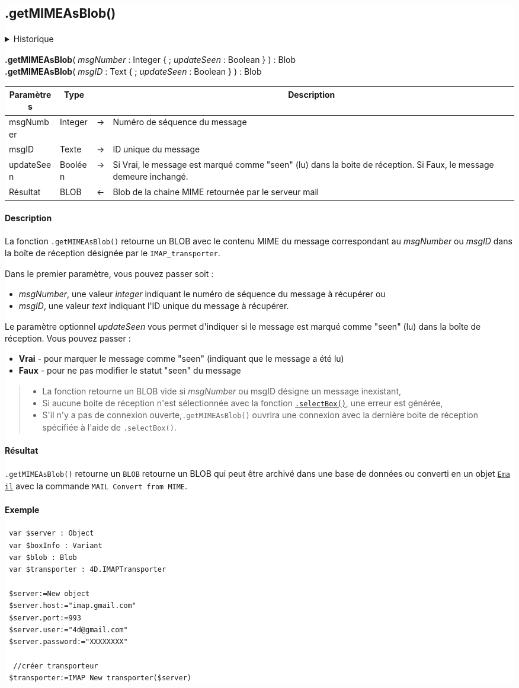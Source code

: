 




## .getMIMEAsBlob()

<details><summary>Historique</summary></details>


**.getMIMEAsBlob**( *msgNumber* : Integer { ; *updateSeen* : Boolean } ) : Blob<br>**.getMIMEAsBlob**( *msgID* : Text { ; *updateSeen* : Boolean } ) : Blob



| Paramètres | Type    |    | Description                                                                                                        |
| ---------- | ------- |:--:| ------------------------------------------------------------------------------------------------------------------ |
| msgNumber  | Integer | -> | Numéro de séquence du message                                                                                      |
| msgID      | Texte   | -> | ID unique du message                                                                                               |
| updateSeen | Booléen | -> | Si Vrai, le message est marqué comme "seen" (lu) dans la boite de réception. Si Faux, le message demeure inchangé. |
| Résultat   | BLOB    | <- | Blob de la chaine MIME retournée par le serveur mail                                                               |





#### Description

La fonction `.getMIMEAsBlob()` retourne un BLOB avec le contenu MIME du message correspondant au *msgNumber* ou *msgID* dans la boîte de réception désignée par le `IMAP_transporter`.

Dans le premier paramètre, vous pouvez passer soit :

* *msgNumber*, une valeur *integer* indiquant le numéro de séquence du message à récupérer ou
* *msgID*, une valeur *text* indiquant l'ID unique du message à récupérer.

Le paramètre optionnel *updateSeen* vous permet d'indiquer si le message est marqué comme "seen" (lu) dans la boîte de réception. Vous pouvez passer :

* **Vrai** - pour marquer le message comme "seen" (indiquant que le message a été lu)
* **Faux** - pour ne pas modifier le statut "seen" du message

> * La fonction retourne un BLOB vide si *msgNumber* ou msgID désigne un message inexistant,
> * Si aucune boite de réception n'est sélectionnée avec la fonction [`.selectBox()`](#selectbox), une erreur est générée,
> * S'il n'y a pas de connexion ouverte,`.getMIMEAsBlob()` ouvrira une connexion avec la dernière boite de réception spécifiée à l'aide de `.selectBox()`.

#### Résultat

`.getMIMEAsBlob()` retourne un `BLOB` retourne un BLOB qui peut être archivé dans une base de données ou converti en un objet [`Email`](EmailObjectClass.md#objet-email) avec la commande `MAIL Convert from MIME`.

#### Exemple

```4d
 var $server : Object
 var $boxInfo : Variant
 var $blob : Blob
 var $transporter : 4D.IMAPTransporter

 $server:=New object
 $server.host:="imap.gmail.com"
 $server.port:=993
 $server.user:="4d@gmail.com"
 $server.password:="XXXXXXXX"

  //créer transporteur
 $transporter:=IMAP New transporter($server)
```
